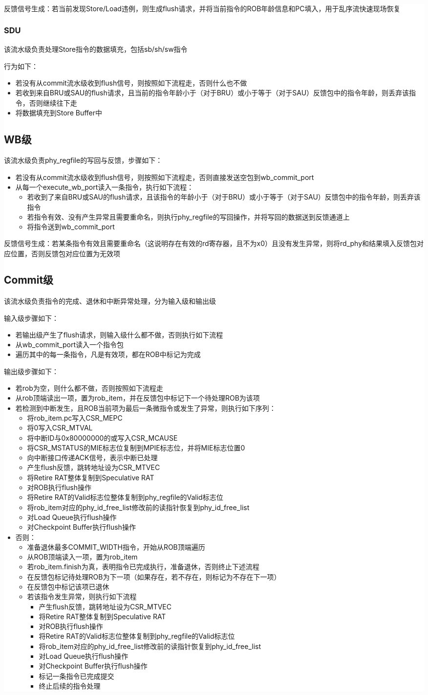 反馈信号生成：若当前发现Store/Load违例，则生成flush请求，并将当前指令的ROB年龄信息和PC填入，用于乱序流快速现场恢复

### SDU

该流水级负责处理Store指令的数据填充，包括sb/sh/sw指令

行为如下：

* 若没有从commit流水级收到flush信号，则按照如下流程走，否则什么也不做
* 若收到来自BRU或SAU的flush请求，且当前的指令年龄小于（对于BRU）或小于等于（对于SAU）反馈包中的指令年龄，则丢弃该指令，否则继续往下走
* 将数据填充到Store Buffer中

## WB级

该流水级负责phy_regfile的写回与反馈，步骤如下：

* 若没有从commit流水级收到flush信号，则按照如下流程走，否则直接发送空包到wb_commit_port
* 从每一个execute_wb_port读入一条指令，执行如下流程：
  * 若收到了来自BRU或SAU的flush请求，且该指令的年龄小于（对于BRU）或小于等于（对于SAU）反馈包中的指令年龄，则丢弃该指令
  * 若指令有效、没有产生异常且需要重命名，则执行phy_regfile的写回操作，并将写回的数据送到反馈通道上
  * 将指令送到wb_commit_port

反馈信号生成：若某条指令有效且需要重命名（这说明存在有效的rd寄存器，且不为x0）且没有发生异常，则将rd_phy和结果填入反馈包对应位置，否则反馈包对应位置为无效项

## Commit级

该流水级负责指令的完成、退休和中断异常处理，分为输入级和输出级

输入级步骤如下：
* 若输出级产生了flush请求，则输入级什么都不做，否则执行如下流程
* 从wb_commit_port读入一个指令包
* 遍历其中的每一条指令，凡是有效项，都在ROB中标记为完成

输出级步骤如下：

* 若rob为空，则什么都不做，否则按照如下流程走
* 从rob顶端读出一项，置为rob_item，并在反馈包中标记下一个待处理ROB为该项
* 若检测到中断发生，且ROB当前项为最后一条微指令或发生了异常，则执行如下序列：
  * 将rob_item.pc写入CSR_MEPC
  * 将0写入CSR_MTVAL
  * 将中断ID与0x80000000的或写入CSR_MCAUSE
  * 将CSR_MSTATUS的MIE标志位复制到MPIE标志位，并将MIE标志位置0
  * 向中断接口传递ACK信号，表示中断已处理
  * 产生flush反馈，跳转地址设为CSR_MTVEC
  * 将Retire RAT整体复制到Speculative RAT
  * 对ROB执行flush操作
  * 将Retire RAT的Valid标志位整体复制到phy_regfile的Valid标志位
  * 将rob_item对应的phy_id_free_list修改前的读指针恢复到phy_id_free_list
  * 对Load Queue执行flush操作
  * 对Checkpoint Buffer执行flush操作
* 否则：
  * 准备退休最多COMMIT_WIDTH指令，开始从ROB顶端遍历
  * 从ROB顶端读入一项，置为rob_item
  * 若rob_item.finish为真，表明指令已完成执行，准备退休，否则终止下述流程
  * 在反馈包标记待处理ROB为下一项（如果存在，若不存在，则标记为不存在下一项）
  * 在反馈包中标记该项已退休
  * 若该指令发生异常，则执行如下流程
    * 产生flush反馈，跳转地址设为CSR_MTVEC
    * 将Retire RAT整体复制到Speculative RAT
    * 对ROB执行flush操作
    * 将Retire RAT的Valid标志位整体复制到phy_regfile的Valid标志位
    * 将rob_item对应的phy_id_free_list修改前的读指针恢复到phy_id_free_list
    * 对Load Queue执行flush操作
    * 对Checkpoint Buffer执行flush操作
    * 标记一条指令已完成提交
    * 终止后续的指令处理
